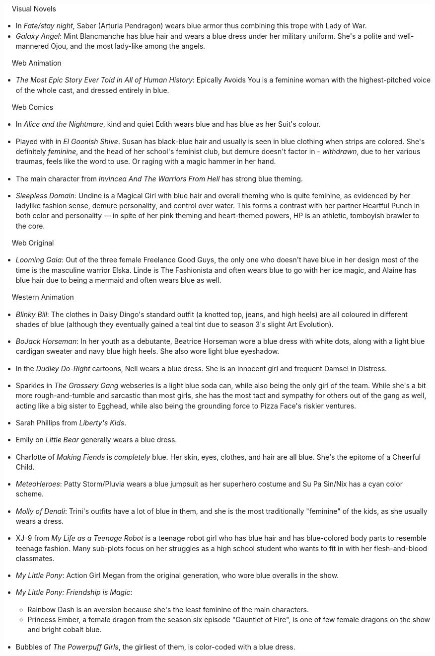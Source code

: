     Visual Novels 

-   In _Fate/stay night_, Saber (Arturia Pendragon) wears blue armor thus combining this trope with Lady of War.
-   _Galaxy Angel_: Mint Blancmanche has blue hair and wears a blue dress under her military uniform. She's a polite and well-mannered Ojou, and the most lady-like among the angels.

    Web Animation 

-   _The Most Epic Story Ever Told in All of Human History_: Epically Avoids You is a feminine woman with the highest-pitched voice of the whole cast, and dressed entirely in blue.

    Web Comics 

-   In _Alice and the Nightmare_, kind and quiet Edith wears blue and has blue as her Suit's colour.

-   Played with in _El Goonish Shive_. Susan has black-blue hair and usually is seen in blue clothing when strips are colored. She's definitely _feminine_, and the head of her school's feminist club, but demure doesn't factor in - _withdrawn_, due to her various traumas, feels like the word to use. Or raging with a magic hammer in her hand.

-   The main character from _Invincea And The Warriors From Hell_ has strong blue theming.

-   _Sleepless Domain_: Undine is a Magical Girl with blue hair and overall theming who is quite feminine, as evidenced by her ladylike fashion sense, demure personality, and control over water. This forms a contrast with her partner Heartful Punch in both color and personality — in spite of her pink theming and heart-themed powers, HP is an athletic, tomboyish brawler to the core.

    Web Original 

-   _Looming Gaia_: Out of the three female Freelance Good Guys, the only one who doesn't have blue in her design most of the time is the masculine warrior Elska. Linde is The Fashionista and often wears blue to go with her ice magic, and Alaine has blue hair due to being a mermaid and often wears blue as well.

    Western Animation 

-   _Blinky Bill_: The clothes in Daisy Dingo's standard outfit (a knotted top, jeans, and high heels) are all coloured in different shades of blue (although they eventually gained a teal tint due to season 3's slight Art Evolution).
-   _BoJack Horseman_: In her youth as a debutante, Beatrice Horseman wore a blue dress with white dots, along with a light blue cardigan sweater and navy blue high heels. She also wore light blue eyeshadow.

-   In the _Dudley Do-Right_ cartoons, Nell wears a blue dress. She is an innocent girl and frequent Damsel in Distress.
-   Sparkles in _The Grossery Gang_ webseries is a light blue soda can, while also being the only girl of the team. While she's a bit more rough-and-tumble and sarcastic than most girls, she has the most tact and sympathy for others out of the gang as well, acting like a big sister to Egghead, while also being the grounding force to Pizza Face's riskier ventures.
-   Sarah Phillips from _Liberty's Kids_.
-   Emily on _Little Bear_ generally wears a blue dress.
-   Charlotte of _Making Fiends_ is _completely_ blue. Her skin, eyes, clothes, and hair are all blue. She's the epitome of a Cheerful Child.
-   _MeteoHeroes_: Patty Storm/Pluvia wears a blue jumpsuit as her superhero costume and Su Pa Sin/Nix has a cyan color scheme.
-   _Molly of Denali_: Trini's outfits have a lot of blue in them, and she is the most traditionally "feminine" of the kids, as she usually wears a dress.
-   XJ-9 from _My Life as a Teenage Robot_ is a teenage robot girl who has blue hair and has blue-colored body parts to resemble teenage fashion. Many sub-plots focus on her struggles as a high school student who wants to fit in with her flesh-and-blood classmates.
-   _My Little Pony_: Action Girl Megan from the original generation, who wore blue overalls in the show.
-   _My Little Pony: Friendship is Magic_:
    -   Rainbow Dash is an aversion because she's the least feminine of the main characters.
    -   Princess Ember, a female dragon from the season six episode "Gauntlet of Fire", is one of few female dragons on the show and bright cobalt blue.
-   Bubbles of _The Powerpuff Girls_, the girliest of them, is color-coded with a blue dress.